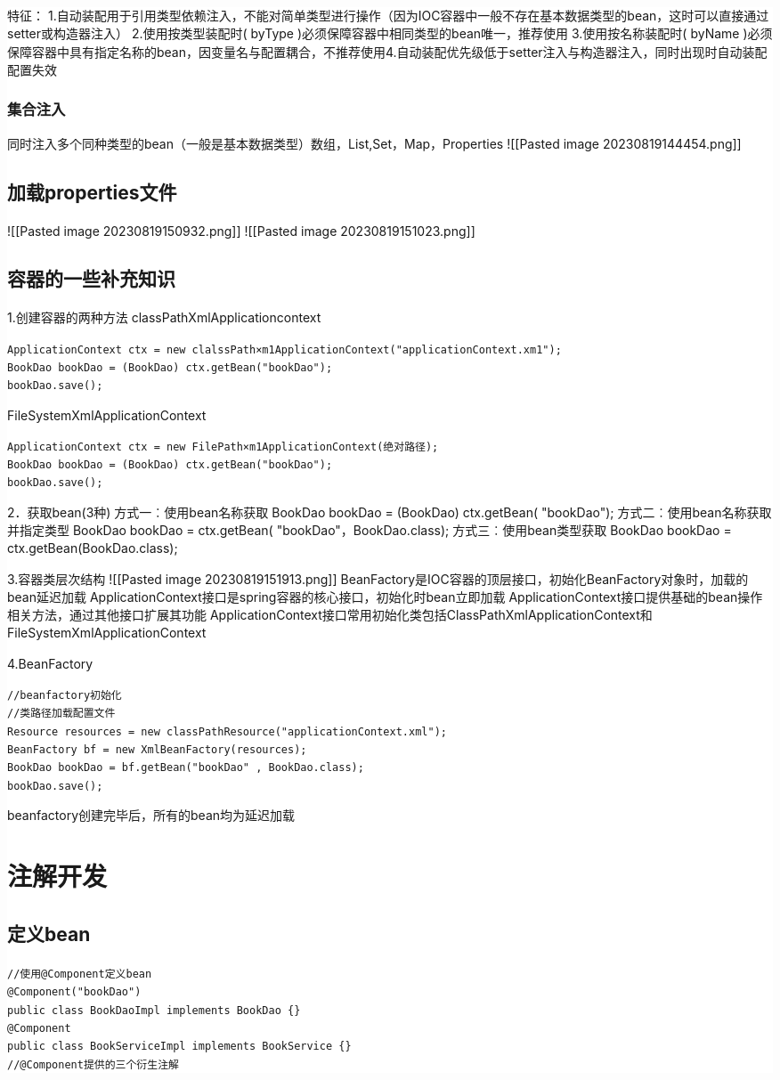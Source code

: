 特征：
1.自动装配用于引用类型依赖注入，不能对简单类型进行操作（因为IOC容器中一般不存在基本数据类型的bean，这时可以直接通过setter或构造器注入）
2.使用按类型装配时( byType )必须保障容器中相同类型的bean唯一，推荐使用
3.使用按名称装配时( byName )必须保障容器中具有指定名称的bean，因变量名与配置耦合，不推荐使用4.自动装配优先级低于setter注入与构造器注入，同时出现时自动装配配置失效
### 集合注入
同时注入多个同种类型的bean（一般是基本数据类型）数组，List,Set，Map，Properties
![[Pasted image 20230819144454.png]]
## 加载properties文件
![[Pasted image 20230819150932.png]]
![[Pasted image 20230819151023.png]]
## 容器的一些补充知识
1.创建容器的两种方法
classPathXmlApplicationcontext
```
ApplicationContext ctx = new clalssPath×m1ApplicationContext("applicationContext.xm1");
BookDao bookDao = (BookDao) ctx.getBean("bookDao");
bookDao.save();
```
FileSystemXmlApplicationContext
```
ApplicationContext ctx = new FilePath×m1ApplicationContext(绝对路径);
BookDao bookDao = (BookDao) ctx.getBean("bookDao");
bookDao.save();
```
2．获取bean(3种)
方式一︰使用bean名称获取
BookDao bookDao = (BookDao) ctx.getBean( "bookDao");
方式二︰使用bean名称获取并指定类型
BookDao bookDao = ctx.getBean( "bookDao"，BookDao.class);
方式三︰使用bean类型获取
BookDao bookDao = ctx.getBean(BookDao.class);

3.容器类层次结构
![[Pasted image 20230819151913.png]]
BeanFactory是IOC容器的顶层接口，初始化BeanFactory对象时，加载的bean延迟加载
ApplicationContext接口是spring容器的核心接口，初始化时bean立即加载
ApplicationContext接口提供基础的bean操作相关方法，通过其他接口扩展其功能
ApplicationContext接口常用初始化类包括ClassPathXmlApplicationContext和FileSystemXmlApplicationContext

4.BeanFactory
```
//beanfactory初始化
//类路径加载配置文件
Resource resources = new classPathResource("applicationContext.xml");
BeanFactory bf = new XmlBeanFactory(resources);
BookDao bookDao = bf.getBean("bookDao" , BookDao.class);
bookDao.save();
```
beanfactory创建完毕后，所有的bean均为延迟加载
# 注解开发
## 定义bean
```
//使用@Component定义bean
@Component("bookDao")
public class BookDaoImpl implements BookDao {}
@Component
public class BookServiceImpl implements BookService {}
//@Component提供的三个衍生注解
```
